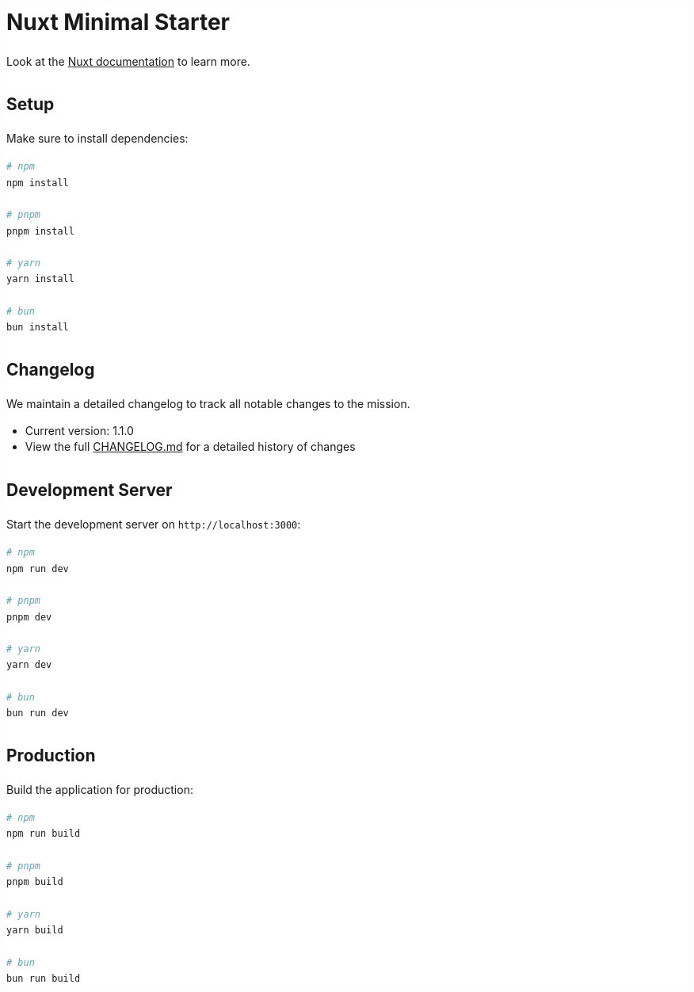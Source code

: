 # Nuxt Minimal Starter

Look at the [Nuxt documentation](https://nuxt.com/docs/getting-started/introduction) to learn more.

## Setup

Make sure to install dependencies:

```bash
# npm
npm install

# pnpm
pnpm install

# yarn
yarn install

# bun
bun install
```

## Changelog

We maintain a detailed changelog to track all notable changes to the mission.

- Current version: 1.1.0
- View the full [CHANGELOG.md](./CHANGELOG.md) for a detailed history of changes

## Development Server

Start the development server on `http://localhost:3000`:

```bash
# npm
npm run dev

# pnpm
pnpm dev

# yarn
yarn dev

# bun
bun run dev
```

## Production

Build the application for production:

```bash
# npm
npm run build

# pnpm
pnpm build

# yarn
yarn build

# bun
bun run build
```
